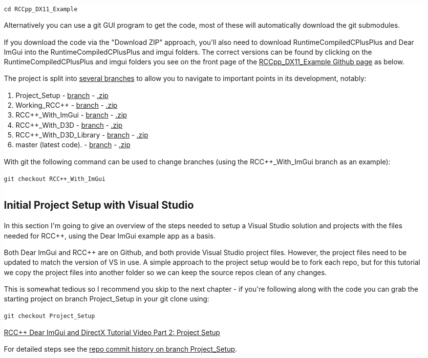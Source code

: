 ```
cd RCCpp_DX11_Example
```

Alternatively you can use a git GUI program to get the code, most of these will automatically download the git submodules.

If you download the code via the "Download ZIP" approach, you'll also need to download RuntimeCompiledCPlusPlus and Dear ImGui into the RuntimeCompiledCPlusPlus and  imgui folders. The correct versions can be found by clicking on the RuntimeCompiledCPlusPlus and imgui folders you see on the front page of the [RCCpp_DX11_Example Github page](https://github.com/dougbinks/RCCpp_DX11_Example) as below.

The project is split into [several branches](https://github.com/dougbinks/RCCpp_DX11_Example/branches/all) to allow you to navigate to important points in its development, notably:

1. Project_Setup - [branch](https://github.com/dougbinks/RCCpp_DX11_Example/tree/Project_Setup) - [.zip](https://github.com/dougbinks/RCCpp_DX11_Example/archive/Project_Setup.zip)
1. Working_RCC++ - [branch](https://github.com/dougbinks/RCCpp_DX11_Example/tree/Working_RCC++) - [.zip](https://github.com/dougbinks/RCCpp_DX11_Example/archive/Working_RCC++.zip)
1. RCC++_With_ImGui - [branch](https://github.com/dougbinks/RCCpp_DX11_Example/tree/RCC++_With_ImGui) - [.zip](https://github.com/dougbinks/RCCpp_DX11_Example/archive/RCC++_With_ImGui.zip)
1. RCC++_With_D3D - [branch](https://github.com/dougbinks/RCCpp_DX11_Example/tree/RCC++_With_D3D) - [.zip](https://github.com/dougbinks/RCCpp_DX11_Example/archive/RCC++_With_D3D.zip)
1. RCC++_With_D3D_Library - [branch](https://github.com/dougbinks/RCCpp_DX11_Example/tree/RCC++_With_D3D_Library) - [.zip](https://github.com/dougbinks/RCCpp_DX11_Example/archive/RCC++_With_D3D_Library.zip)
1. master (latest code). - [branch](https://github.com/dougbinks/RCCpp_DX11_Example/tree/master) - [.zip](https://github.com/dougbinks/RCCpp_DX11_Example/archive/master.zip)

With git the following command can be used to change branches (using the RCC++_With_ImGui branch as an example):
```
git checkout RCC++_With_ImGui
```

## Initial Project Setup with Visual Studio
In this section I'm going to give an overview of the steps needed to setup a Visual Studio solution and projects with the files needed for RCC++, using the Dear ImGui example app as a basis.

Both Dear ImGui and RCC++ are on Github, and both provide Visual Studio project files. However, the project files need to be updated to match the version of VS in use. A simple approach to the project setup would be to fork each repo, but for this tutorial we copy the project files into another folder so we can keep the source repos clean of any changes.

This is somewhat tedious so I recommend you skip to the next chapter - if you're following along with the code you can grab the starting project on branch Project_Setup in your git clone using:
```
git checkout Project_Setup
```

[RCC++ Dear ImGui and DirectX Tutorial Video Part 2: Project Setup](https://www.youtube.com/watch?v=DjUXy8omAbA&list=PLOV2v_nVCDf5tyP3mc1G7vMb7TWVhxDIA)

For detailed steps see the [repo commit history on branch  Project_Setup](https://github.com/dougbinks/RCCpp_DX11_Example/commits/Project_Setup).
